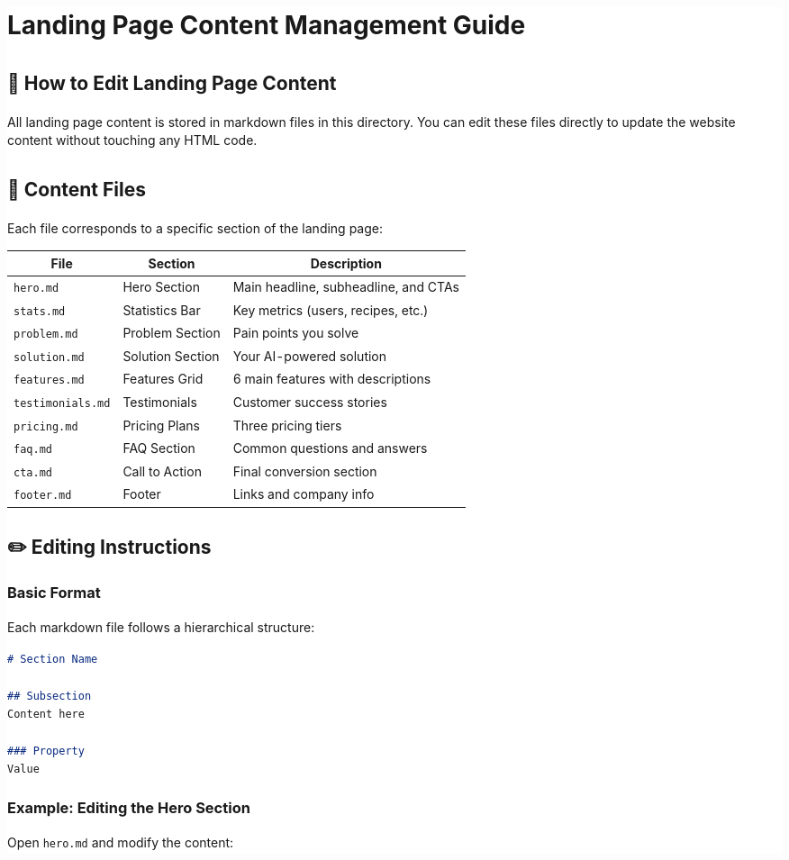 # Landing Page Content Management Guide

## 📝 How to Edit Landing Page Content

All landing page content is stored in markdown files in this directory. You can edit these files directly to update the website content without touching any HTML code.

## 📂 Content Files

Each file corresponds to a specific section of the landing page:

| File | Section | Description |
|------|---------|-------------|
| `hero.md` | Hero Section | Main headline, subheadline, and CTAs |
| `stats.md` | Statistics Bar | Key metrics (users, recipes, etc.) |
| `problem.md` | Problem Section | Pain points you solve |
| `solution.md` | Solution Section | Your AI-powered solution |
| `features.md` | Features Grid | 6 main features with descriptions |
| `testimonials.md` | Testimonials | Customer success stories |
| `pricing.md` | Pricing Plans | Three pricing tiers |
| `faq.md` | FAQ Section | Common questions and answers |
| `cta.md` | Call to Action | Final conversion section |
| `footer.md` | Footer | Links and company info |

## ✏️ Editing Instructions

### Basic Format

Each markdown file follows a hierarchical structure:

```markdown
# Section Name

## Subsection
Content here

### Property
Value
```

### Example: Editing the Hero Section

Open `hero.md` and modify the content:
